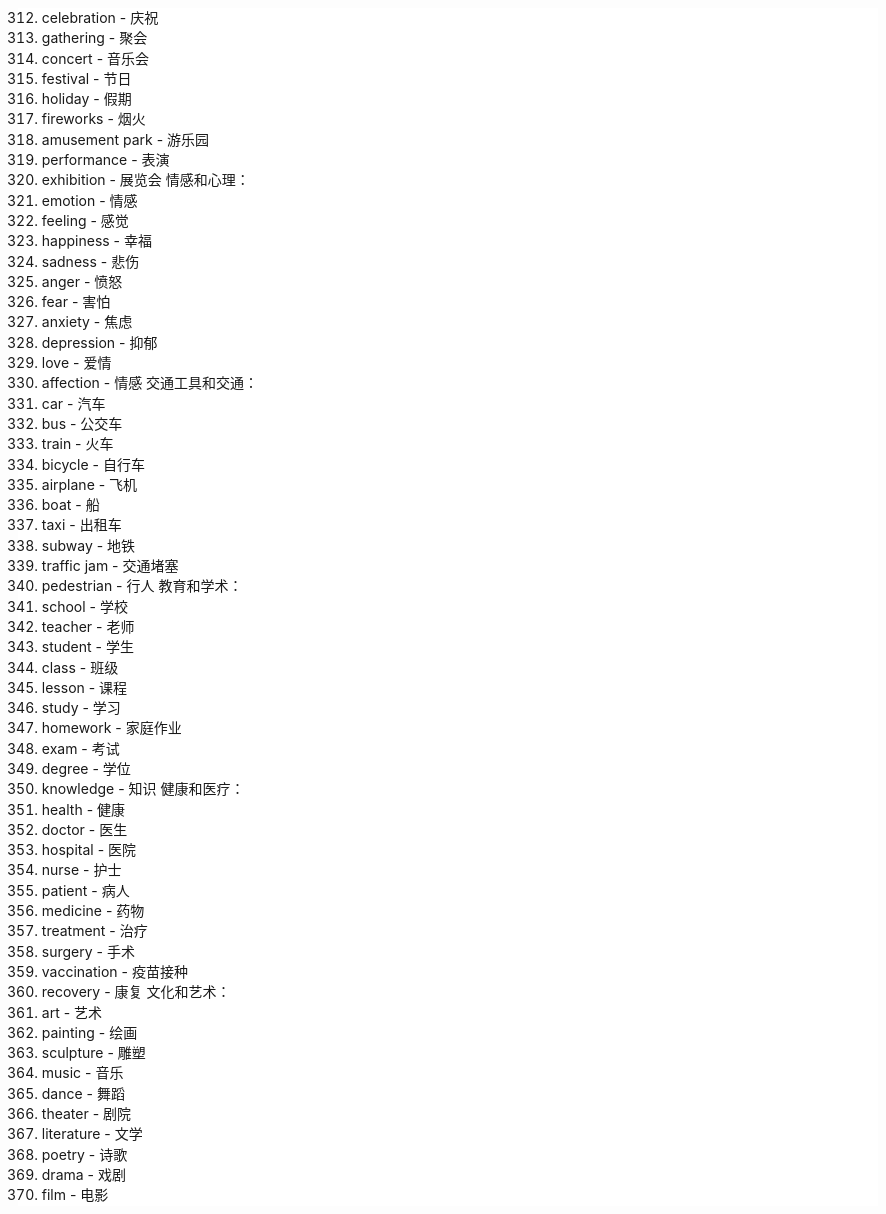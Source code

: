   312. celebration - 庆祝
  313. gathering - 聚会
  314. concert - 音乐会
  315. festival - 节日
  316. holiday - 假期
  317. fireworks - 烟火
  318. amusement park - 游乐园
  319. performance - 表演
  320. exhibition - 展览会
  情感和心理：
  321. emotion - 情感
  322. feeling - 感觉
  323. happiness - 幸福
  324. sadness - 悲伤
  325. anger - 愤怒
  326. fear - 害怕
  327. anxiety - 焦虑
  328. depression - 抑郁
  329. love - 爱情
  330. affection - 情感
  交通工具和交通：
  331. car - 汽车
  332. bus - 公交车
  333. train - 火车
  334. bicycle - 自行车
  335. airplane - 飞机
  336. boat - 船
  337. taxi - 出租车
  338. subway - 地铁
  339. traffic jam - 交通堵塞
  340. pedestrian - 行人
  教育和学术：
  341. school - 学校
  342. teacher - 老师
  343. student - 学生
  344. class - 班级
  345. lesson - 课程
  346. study - 学习
  347. homework - 家庭作业
  348. exam - 考试
  349. degree - 学位
  350. knowledge - 知识
  健康和医疗：
  351. health - 健康
  352. doctor - 医生
  353. hospital - 医院
  354. nurse - 护士
  355. patient - 病人
  356. medicine - 药物
  357. treatment - 治疗
  358. surgery - 手术
  359. vaccination - 疫苗接种
  360. recovery - 康复
  文化和艺术：
  361. art - 艺术
  362. painting - 绘画
  363. sculpture - 雕塑
  364. music - 音乐
  365. dance - 舞蹈
  366. theater - 剧院
  367. literature - 文学
  368. poetry - 诗歌
  369. drama - 戏剧
  370. film - 电影